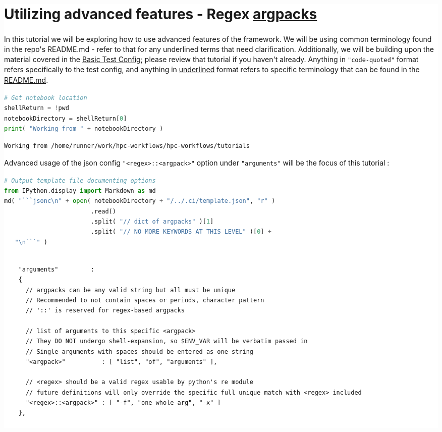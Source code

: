 # Utilizing advanced features - Regex <ins>argpacks</ins>
In this tutorial we will be exploring how to use advanced features of the framework. We will be using common terminology found in the repo's README.md - refer to that for any underlined terms that need clarification. Additionally, we will be building upon the material covered in the [Basic Test Config](./BasicTestConfig.ipynb); please review that tutorial if you haven't already. Anything in `"code-quoted"` format refers specifically to the test config, and anything in <ins>underlined</ins> format refers to specific terminology that can be found in the [README.md](../README.md).



```python
# Get notebook location
shellReturn = !pwd
notebookDirectory = shellReturn[0]
print( "Working from " + notebookDirectory )
```

    Working from /home/runner/work/hpc-workflows/hpc-workflows/tutorials


Advanced usage of the json config `"<regex>::<argpack>"` option under `"arguments"` will be the focus of this tutorial :



```python
# Output template file documenting options
from IPython.display import Markdown as md
md( "```jsonc\n" + open( notebookDirectory + "/../.ci/template.json", "r" )
                        .read()
                        .split( "// dict of argpacks" )[1]
                        .split( "// NO MORE KEYWORDS AT THIS LEVEL" )[0] + 
   "\n```" )
```




```jsonc

    "arguments"         :
    {
      // argpacks can be any valid string but all must be unique
      // Recommended to not contain spaces or periods, character pattern
      // '::' is reserved for regex-based argpacks
     
      // list of arguments to this specific <argpack>
      // They DO NOT undergo shell-expansion, so $ENV_VAR will be verbatim passed in
      // Single arguments with spaces should be entered as one string
      "<argpack>"          : [ "list", "of", "arguments" ],
     
      // <regex> should be a valid regex usable by python's re module
      // future definitions will only override the specific full unique match with <regex> included
      "<regex>::<argpack>" : [ "-f", "one whole arg", "-x" ]
    },
    
```
